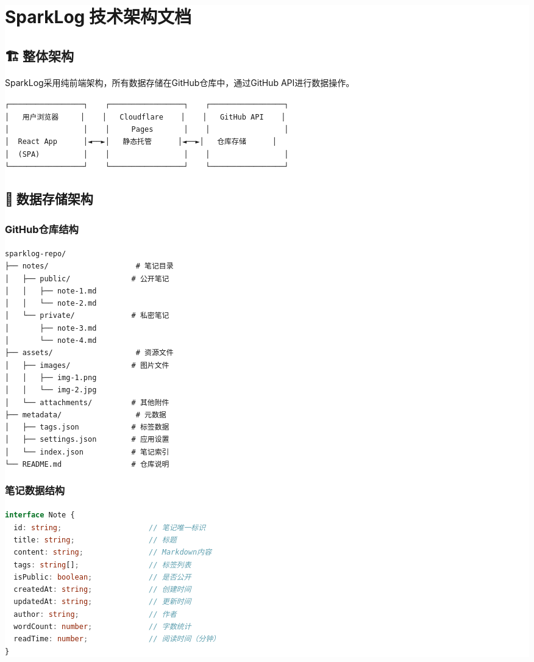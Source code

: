 # SparkLog 技术架构文档

## 🏗️ 整体架构

SparkLog采用纯前端架构，所有数据存储在GitHub仓库中，通过GitHub API进行数据操作。

```
┌─────────────────┐    ┌─────────────────┐    ┌─────────────────┐
│   用户浏览器     │    │   Cloudflare    │    │   GitHub API    │
│                 │    │     Pages       │    │                 │
│  React App      │◄──►│   静态托管      │◄──►│   仓库存储      │
│  (SPA)          │    │                 │    │                 │
└─────────────────┘    └─────────────────┘    └─────────────────┘
```

## 📁 数据存储架构

### GitHub仓库结构
```
sparklog-repo/
├── notes/                    # 笔记目录
│   ├── public/              # 公开笔记
│   │   ├── note-1.md
│   │   └── note-2.md
│   └── private/             # 私密笔记
│       ├── note-3.md
│       └── note-4.md
├── assets/                   # 资源文件
│   ├── images/              # 图片文件
│   │   ├── img-1.png
│   │   └── img-2.jpg
│   └── attachments/         # 其他附件
├── metadata/                 # 元数据
│   ├── tags.json            # 标签数据
│   ├── settings.json        # 应用设置
│   └── index.json           # 笔记索引
└── README.md                # 仓库说明
```

### 笔记数据结构
```typescript
interface Note {
  id: string;                    // 笔记唯一标识
  title: string;                 // 标题
  content: string;               // Markdown内容
  tags: string[];                // 标签列表
  isPublic: boolean;             // 是否公开
  createdAt: string;             // 创建时间
  updatedAt: string;             // 更新时间
  author: string;                // 作者
  wordCount: number;             // 字数统计
  readTime: number;              // 阅读时间（分钟）
}
```
